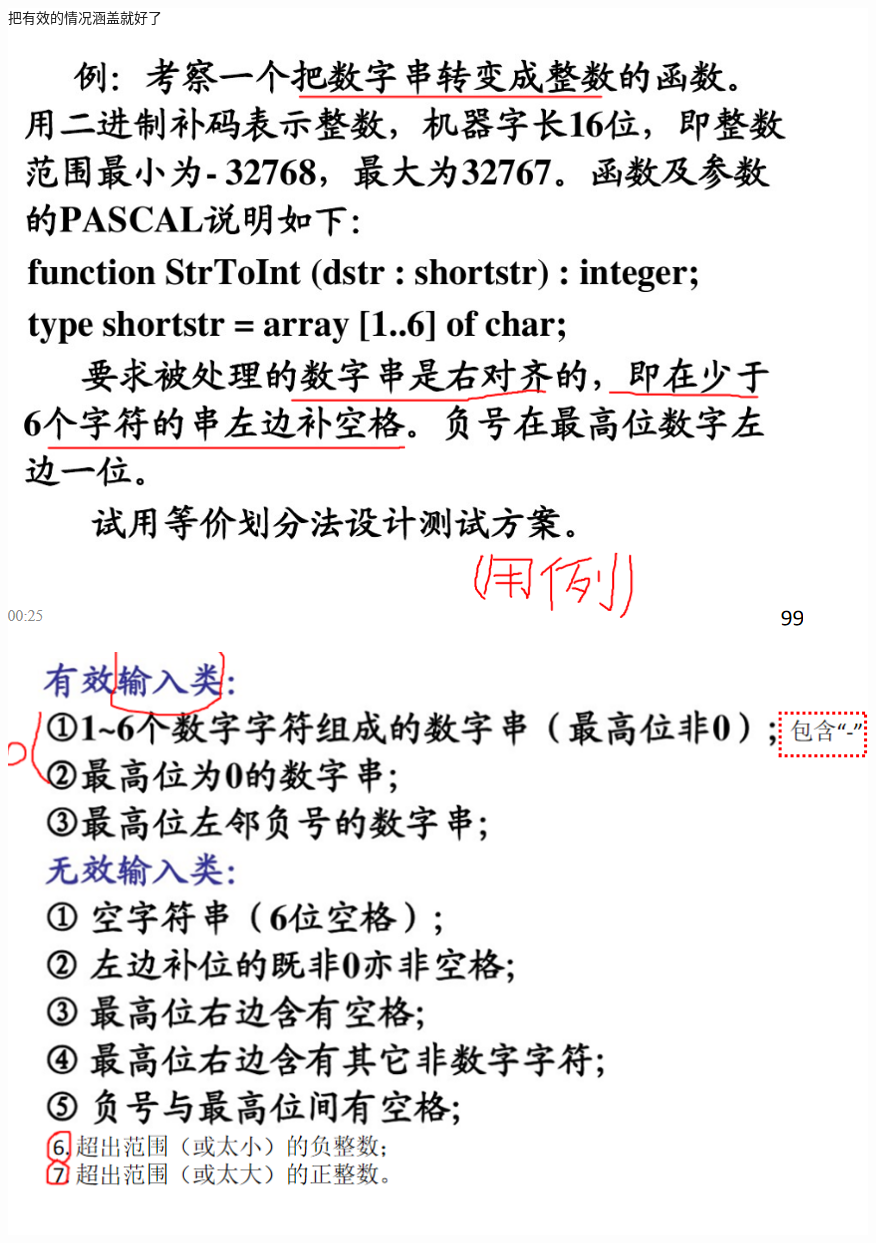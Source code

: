 把有效的情况涵盖就好了

![image-20241218210057073](https://raw.githubusercontent.com/xiechen274/ChenCsNote/images/images/image-20241218210057073.png)

![image-20241218210202995](https://raw.githubusercontent.com/xiechen274/ChenCsNote/images/images/image-20241218210202995.png)
